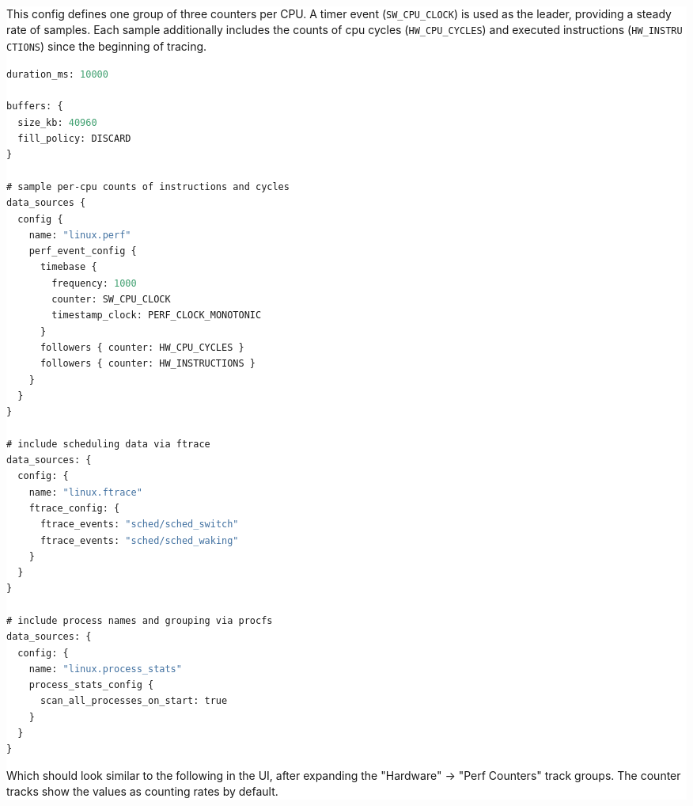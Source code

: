 This config defines one group of three counters per CPU. A timer event
(`SW_CPU_CLOCK`) is used as the leader, providing a steady rate of samples. Each
sample additionally includes the counts of cpu cycles (`HW_CPU_CYCLES`) and
executed instructions (`HW_INSTRUCTIONS`) since the beginning of tracing.

```protobuf
duration_ms: 10000

buffers: {
  size_kb: 40960
  fill_policy: DISCARD
}

# sample per-cpu counts of instructions and cycles
data_sources {
  config {
    name: "linux.perf"
    perf_event_config {
      timebase {
        frequency: 1000
        counter: SW_CPU_CLOCK
        timestamp_clock: PERF_CLOCK_MONOTONIC
      }
      followers { counter: HW_CPU_CYCLES }
      followers { counter: HW_INSTRUCTIONS }
    }
  }
}

# include scheduling data via ftrace
data_sources: {
  config: {
    name: "linux.ftrace"
    ftrace_config: {
      ftrace_events: "sched/sched_switch"
      ftrace_events: "sched/sched_waking"
    }
  }
}

# include process names and grouping via procfs
data_sources: {
  config: {
    name: "linux.process_stats"
    process_stats_config {
      scan_all_processes_on_start: true
    }
  }
}
```

Which should look similar to the following in the UI, after expanding the
"Hardware" -> "Perf Counters" track groups. The counter tracks show the values
as counting rates by default.
